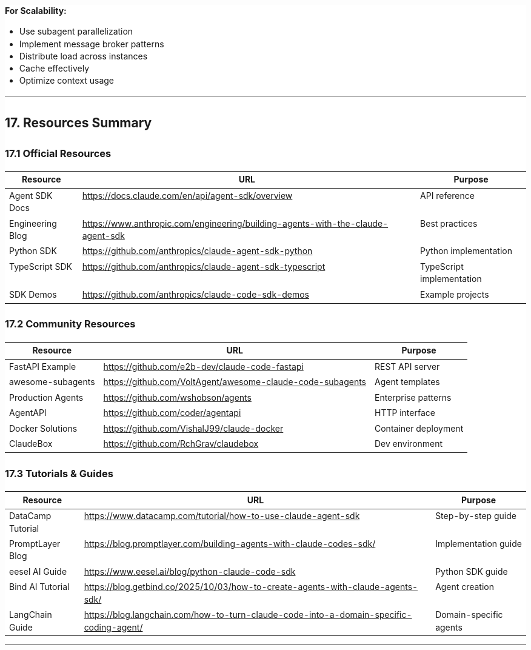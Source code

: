**For Scalability:**
- Use subagent parallelization
- Implement message broker patterns
- Distribute load across instances
- Cache effectively
- Optimize context usage

---

## 17. Resources Summary

### 17.1 Official Resources

| Resource | URL | Purpose |
|----------|-----|---------|
| Agent SDK Docs | https://docs.claude.com/en/api/agent-sdk/overview | API reference |
| Engineering Blog | https://www.anthropic.com/engineering/building-agents-with-the-claude-agent-sdk | Best practices |
| Python SDK | https://github.com/anthropics/claude-agent-sdk-python | Python implementation |
| TypeScript SDK | https://github.com/anthropics/claude-agent-sdk-typescript | TypeScript implementation |
| SDK Demos | https://github.com/anthropics/claude-code-sdk-demos | Example projects |

### 17.2 Community Resources

| Resource | URL | Purpose |
|----------|-----|---------|
| FastAPI Example | https://github.com/e2b-dev/claude-code-fastapi | REST API server |
| awesome-subagents | https://github.com/VoltAgent/awesome-claude-code-subagents | Agent templates |
| Production Agents | https://github.com/wshobson/agents | Enterprise patterns |
| AgentAPI | https://github.com/coder/agentapi | HTTP interface |
| Docker Solutions | https://github.com/VishalJ99/claude-docker | Container deployment |
| ClaudeBox | https://github.com/RchGrav/claudebox | Dev environment |

### 17.3 Tutorials & Guides

| Resource | URL | Purpose |
|----------|-----|---------|
| DataCamp Tutorial | https://www.datacamp.com/tutorial/how-to-use-claude-agent-sdk | Step-by-step guide |
| PromptLayer Blog | https://blog.promptlayer.com/building-agents-with-claude-codes-sdk/ | Implementation guide |
| eesel AI Guide | https://www.eesel.ai/blog/python-claude-code-sdk | Python SDK guide |
| Bind AI Tutorial | https://blog.getbind.co/2025/10/03/how-to-create-agents-with-claude-agents-sdk/ | Agent creation |
| LangChain Guide | https://blog.langchain.com/how-to-turn-claude-code-into-a-domain-specific-coding-agent/ | Domain-specific agents |

---